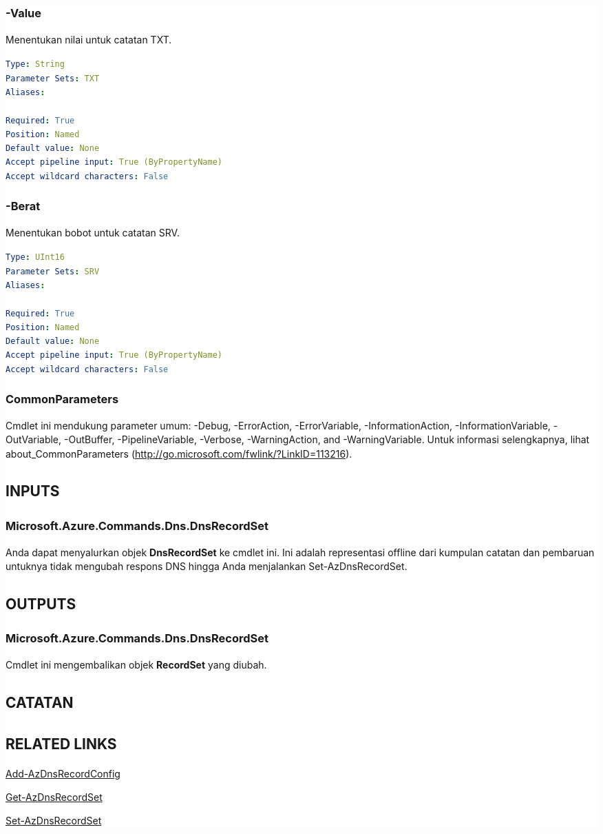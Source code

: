 ### -Value
Menentukan nilai untuk catatan TXT.

```yaml
Type: String
Parameter Sets: TXT
Aliases: 

Required: True
Position: Named
Default value: None
Accept pipeline input: True (ByPropertyName)
Accept wildcard characters: False
```

### -Berat
Menentukan bobot untuk catatan SRV.

```yaml
Type: UInt16
Parameter Sets: SRV
Aliases: 

Required: True
Position: Named
Default value: None
Accept pipeline input: True (ByPropertyName)
Accept wildcard characters: False
```

### CommonParameters
Cmdlet ini mendukung parameter umum: -Debug, -ErrorAction, -ErrorVariable, -InformationAction, -InformationVariable, -OutVariable, -OutBuffer, -PipelineVariable, -Verbose, -WarningAction, and -WarningVariable. Untuk informasi selengkapnya, lihat about_CommonParameters (http://go.microsoft.com/fwlink/?LinkID=113216).

## INPUTS

### Microsoft.Azure.Commands.Dns.DnsRecordSet
Anda dapat menyalurkan objek **DnsRecordSet** ke cmdlet ini.
Ini adalah representasi offline dari kumpulan catatan dan pembaruan untuknya tidak mengubah respons DNS hingga Anda menjalankan Set-AzDnsRecordSet.

## OUTPUTS

### Microsoft.Azure.Commands.Dns.DnsRecordSet
Cmdlet ini mengembalikan objek **RecordSet** yang diubah.

## CATATAN

## RELATED LINKS

[Add-AzDnsRecordConfig](./Add-AzDnsRecordConfig.md)

[Get-AzDnsRecordSet](./Get-AzDnsRecordSet.md)

[Set-AzDnsRecordSet](./Set-AzDnsRecordSet.md)
